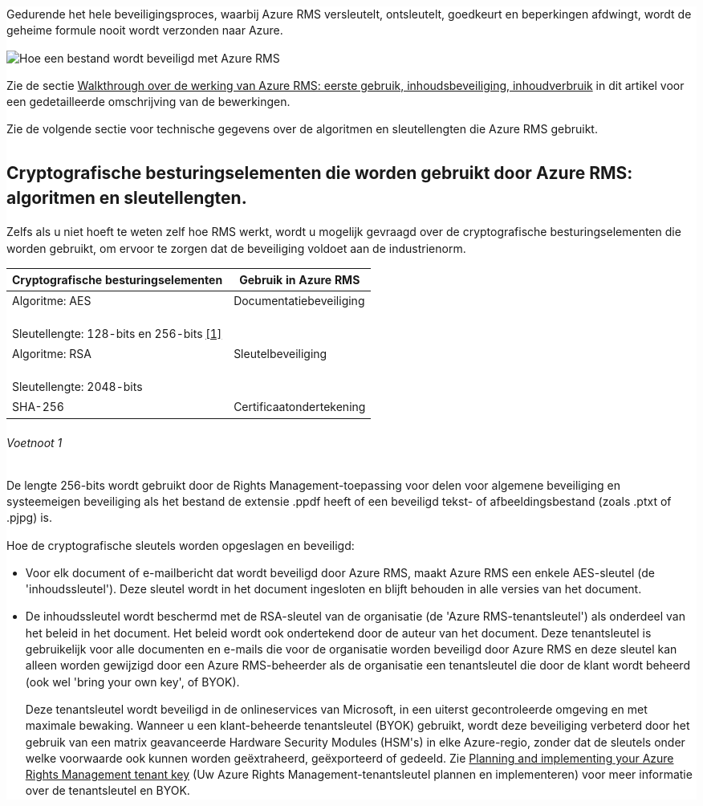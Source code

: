 Gedurende het hele beveiligingsproces, waarbij Azure RMS versleutelt, ontsleutelt, goedkeurt en beperkingen afdwingt, wordt de geheime formule nooit wordt verzonden naar Azure.

![Hoe een bestand wordt beveiligd met Azure RMS](../media/AzRMS_SecretColaFormula_final.png)

Zie de sectie [Walkthrough over de werking van Azure RMS: eerste gebruik, inhoudsbeveiliging, inhoudverbruik](#walkthrough-of-how-azure-rms-works-first-use-content-protection-content-consumption) in dit artikel voor een gedetailleerde omschrijving van de bewerkingen.

Zie de volgende sectie voor technische gegevens over de algoritmen en sleutellengten die Azure RMS gebruikt.

## Cryptografische besturingselementen die worden gebruikt door Azure RMS: algoritmen en sleutellengten.
Zelfs als u niet hoeft te weten zelf hoe RMS werkt, wordt u mogelijk gevraagd over de cryptografische besturingselementen die worden gebruikt, om ervoor te zorgen dat de beveiliging voldoet aan de industrienorm.


|Cryptografische besturingselementen|Gebruik in Azure RMS|
|-|-|
|Algoritme: AES<br /><br />Sleutellengte: 128-bits en 256-bits [[1]](#footnote-1)|Documentatiebeveiliging|
|Algoritme: RSA<br /><br />Sleutellengte: 2048-bits|Sleutelbeveiliging|
|SHA-256|Certificaatondertekening|

###### Voetnoot 1 

De lengte 256-bits wordt gebruikt door de Rights Management-toepassing voor delen voor algemene beveiliging en systeemeigen beveiliging als het bestand de extensie .ppdf heeft of een beveiligd tekst- of afbeeldingsbestand (zoals .ptxt of .pjpg) is.

Hoe de cryptografische sleutels worden opgeslagen en beveiligd:

- Voor elk document of e-mailbericht dat wordt beveiligd door Azure RMS, maakt Azure RMS een enkele AES-sleutel (de 'inhoudssleutel'). Deze sleutel wordt in het document ingesloten en blijft behouden in alle versies van het document. 

- De inhoudssleutel wordt beschermd met de RSA-sleutel van de organisatie (de 'Azure RMS-tenantsleutel') als onderdeel van het beleid in het document. Het beleid wordt ook ondertekend door de auteur van het document. Deze tenantsleutel is gebruikelijk voor alle documenten en e-mails die voor de organisatie worden beveiligd door Azure RMS en deze sleutel kan alleen worden gewijzigd door een Azure RMS-beheerder als de organisatie een tenantsleutel die door de klant wordt beheerd (ook wel 'bring your own key', of BYOK). 

    Deze tenantsleutel wordt beveiligd in de onlineservices van Microsoft, in een uiterst gecontroleerde omgeving en met maximale bewaking. Wanneer u een klant-beheerde tenantsleutel (BYOK) gebruikt, wordt deze beveiliging verbeterd door het gebruik van een matrix geavanceerde Hardware Security Modules (HSM's) in elke Azure-regio, zonder dat de sleutels onder welke voorwaarde ook kunnen worden geëxtraheerd, geëxporteerd of gedeeld. Zie [Planning and implementing your Azure Rights Management tenant key](../plan-design/plan-implement-tenant-key.md) (Uw Azure Rights Management-tenantsleutel plannen en implementeren) voor meer informatie over de tenantsleutel en BYOK.
